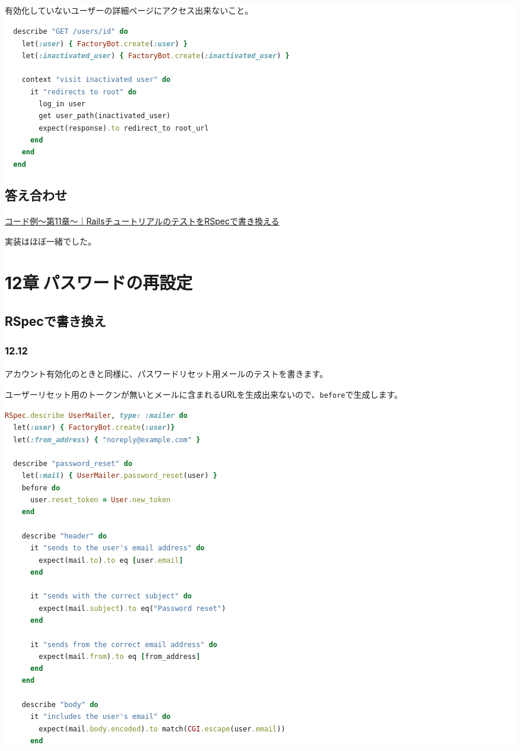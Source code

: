 有効化していないユーザーの詳細ページにアクセス出来ないこと。

```ruby:spec/requests/users_spec.rb
  describe "GET /users/id" do
    let(:user) { FactoryBot.create(:user) }
    let(:inactivated_user) { FactoryBot.create(:inactivated_user) }

    context "visit inactivated user" do
      it "redirects to root" do
        log_in user
        get user_path(inactivated_user)
        expect(response).to redirect_to root_url
      end
    end
  end
```


## 答え合わせ

[コード例〜第11章〜｜RailsチュートリアルのテストをRSpecで書き換える](https://zenn.dev/fu_ga/books/ff025eaf9eb387/viewer/07a432)

実装はほぼ一緒でした。

# 12章 パスワードの再設定

## RSpecで書き換え

### 12.12

アカウント有効化のときと同様に、パスワードリセット用メールのテストを書きます。

ユーザーリセット用のトークンが無いとメールに含まれるURLを生成出来ないので、`before`で生成します。

```ruby:spec/mailers/user_mailer_spec.rb
RSpec.describe UserMailer, type: :mailer do
  let(:user) { FactoryBot.create(:user)}
  let(:from_address) { "noreply@example.com" }

  describe "password_reset" do
    let(:mail) { UserMailer.password_reset(user) }
    before do
      user.reset_token = User.new_token
    end

    describe "header" do
      it "sends to the user's email address" do
        expect(mail.to).to eq [user.email]
      end

      it "sends with the correct subject" do
        expect(mail.subject).to eq("Password reset")
      end

      it "sends from the correct email address" do
        expect(mail.from).to eq [from_address]
      end
    end

    describe "body" do
      it "includes the user's email" do
        expect(mail.body.encoded).to match(CGI.escape(user.email))
      end

```
